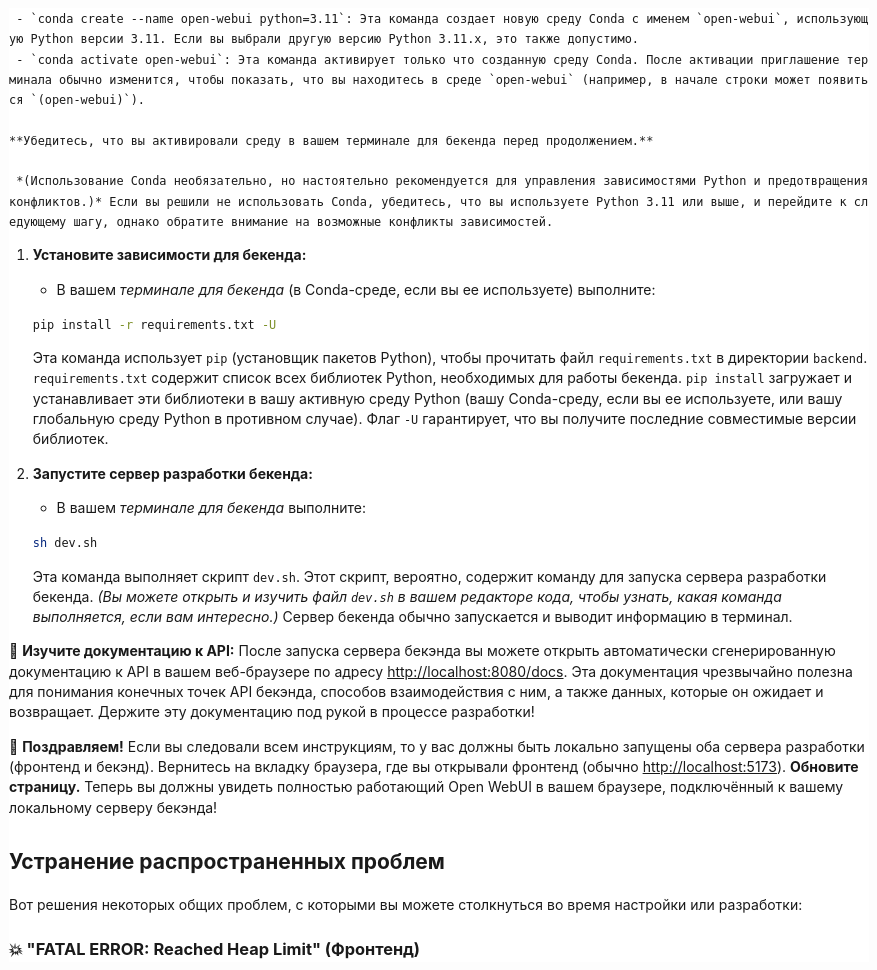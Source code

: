      - `conda create --name open-webui python=3.11`: Эта команда создает новую среду Conda с именем `open-webui`, использующую Python версии 3.11. Если вы выбрали другую версию Python 3.11.x, это также допустимо.
     - `conda activate open-webui`: Эта команда активирует только что созданную среду Conda. После активации приглашение терминала обычно изменится, чтобы показать, что вы находитесь в среде `open-webui` (например, в начале строки может появиться `(open-webui)`).
  
    **Убедитесь, что вы активировали среду в вашем терминале для бекенда перед продолжением.**

     *(Использование Conda необязательно, но настоятельно рекомендуется для управления зависимостями Python и предотвращения конфликтов.)* Если вы решили не использовать Conda, убедитесь, что вы используете Python 3.11 или выше, и перейдите к следующему шагу, однако обратите внимание на возможные конфликты зависимостей.

1. **Установите зависимости для бекенда:**
     - В вашем *терминале для бекенда* (в Conda-среде, если вы ее используете) выполните:

     ```bash
     pip install -r requirements.txt -U
     ```

     Эта команда использует `pip` (установщик пакетов Python), чтобы прочитать файл `requirements.txt` в директории `backend`. `requirements.txt` содержит список всех библиотек Python, необходимых для работы бекенда. `pip install` загружает и устанавливает эти библиотеки в вашу активную среду Python (вашу Conda-среду, если вы ее используете, или вашу глобальную среду Python в противном случае). Флаг `-U` гарантирует, что вы получите последние совместимые версии библиотек.

2. **Запустите сервер разработки бекенда:**
     - В вашем *терминале для бекенда* выполните:

     ```bash
     sh dev.sh
     ```

     Эта команда выполняет скрипт `dev.sh`. Этот скрипт, вероятно, содержит команду для запуска сервера разработки бекенда. *(Вы можете открыть и изучить файл `dev.sh` в вашем редакторе кода, чтобы узнать, какая команда выполняется, если вам интересно.)* Сервер бекенда обычно запускается и выводит информацию в терминал.

📄 **Изучите документацию к API:** После запуска сервера бекэнда вы можете открыть автоматически сгенерированную документацию к API в вашем веб-браузере по адресу [http://localhost:8080/docs](http://localhost:8080/docs). Эта документация чрезвычайно полезна для понимания конечных точек API бекэнда, способов взаимодействия с ним, а также данных, которые он ожидает и возвращает. Держите эту документацию под рукой в процессе разработки!

🎉 **Поздравляем!** Если вы следовали всем инструкциям, то у вас должны быть локально запущены оба сервера разработки (фронтенд и бекэнд). Вернитесь на вкладку браузера, где вы открывали фронтенд (обычно [http://localhost:5173](http://localhost:5173)). **Обновите страницу.** Теперь вы должны увидеть полностью работающий Open WebUI в вашем браузере, подключённый к вашему локальному серверу бекэнда!

## Устранение распространенных проблем

Вот решения некоторых общих проблем, с которыми вы можете столкнуться во время настройки или разработки:

### 💥 "FATAL ERROR: Reached Heap Limit" (Фронтенд)
